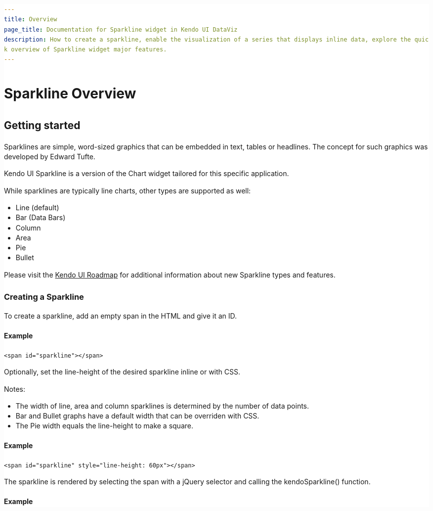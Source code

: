 ```yaml
---
title: Overview
page_title: Documentation for Sparkline widget in Kendo UI DataViz
description: How to create a sparkline, enable the visualization of a series that displays inline data, explore the quick overview of Sparkline widget major features.
---
```


# Sparkline Overview

## Getting started

Sparklines are simple, word-sized graphics that can be embedded in text, tables or headlines.
The concept for such graphics was developed by Edward Tufte.

Kendo UI Sparkline is a version of the Chart widget tailored for this specific application.

While sparklines are typically line charts, other types are supported as well:

*   Line (default)
*   Bar (Data Bars)
*   Column
*   Area
*   Pie
*   Bullet

Please visit the [Kendo UI Roadmap](http://www.telerik.com/support/whats-new/kendo-ui-web/roadmap) for additional information about
new Sparkline types and features.

### Creating a Sparkline

To create a sparkline, add an empty span in the HTML and give it an ID.

#### Example

    <span id="sparkline"></span>

Optionally, set the line-height of the desired sparkline inline or with CSS.

Notes:
* The width of line, area and column sparklines is determined by the number of data points.
* Bar and Bullet graphs have a default width that can be overriden with CSS.
* The Pie width equals the line-height to make a square.

#### Example

    <span id="sparkline" style="line-height: 60px"></span>

The sparkline is rendered by selecting the span with a jQuery selector and calling the kendoSparkline() function.

#### Example

